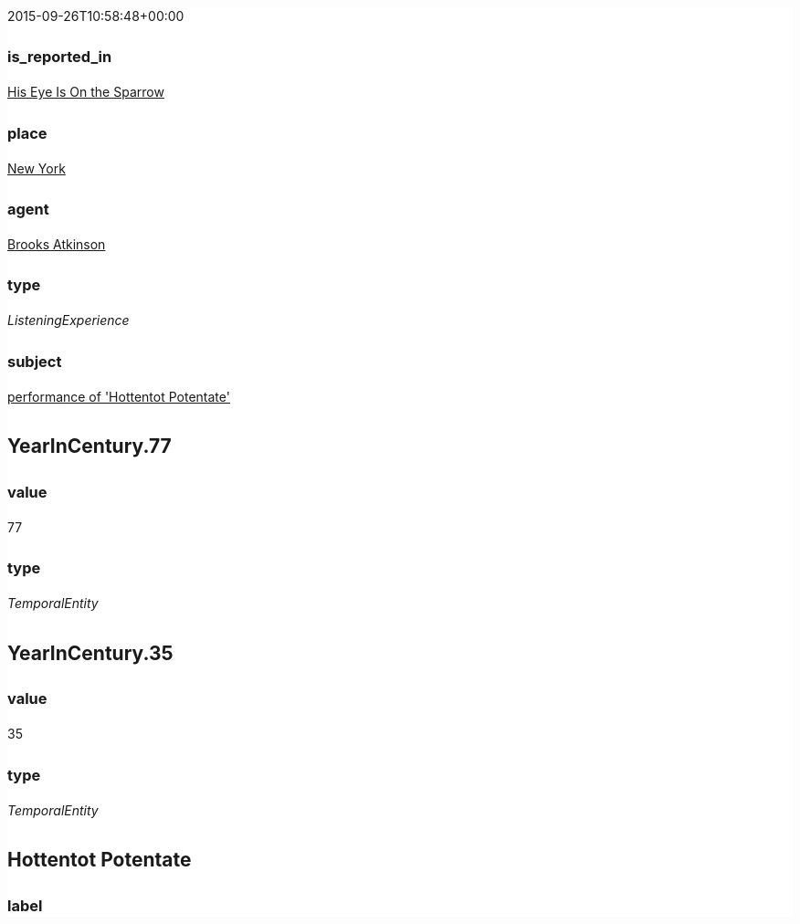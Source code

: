 2015-09-26T10:58:48+00:00

### is_reported_in


[His Eye Is On the Sparrow](#His-Eye-Is-On-the-Sparrow)

### place


[New York](#New-York)

### agent


[Brooks Atkinson](#Brooks-Atkinson)

### type


*ListeningExperience*

### subject


[performance of 'Hottentot Potentate'](#performance-of-'Hottentot-Potentate')

## YearInCentury.77

### value


77

### type


*TemporalEntity*

## YearInCentury.35

### value


35

### type


*TemporalEntity*

## Hottentot Potentate

### label
